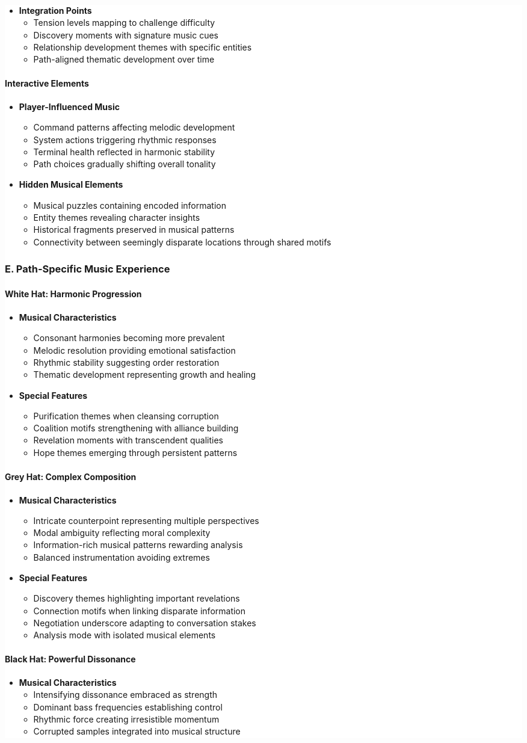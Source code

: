 * **Integration Points**
  * Tension levels mapping to challenge difficulty
  * Discovery moments with signature music cues
  * Relationship development themes with specific entities
  * Path-aligned thematic development over time

#### Interactive Elements
* **Player-Influenced Music**
  * Command patterns affecting melodic development
  * System actions triggering rhythmic responses
  * Terminal health reflected in harmonic stability
  * Path choices gradually shifting overall tonality

* **Hidden Musical Elements**
  * Musical puzzles containing encoded information
  * Entity themes revealing character insights
  * Historical fragments preserved in musical patterns
  * Connectivity between seemingly disparate locations through shared motifs

### E. Path-Specific Music Experience

#### White Hat: Harmonic Progression
* **Musical Characteristics**
  * Consonant harmonies becoming more prevalent
  * Melodic resolution providing emotional satisfaction
  * Rhythmic stability suggesting order restoration
  * Thematic development representing growth and healing

* **Special Features**
  * Purification themes when cleansing corruption
  * Coalition motifs strengthening with alliance building
  * Revelation moments with transcendent qualities
  * Hope themes emerging through persistent patterns

#### Grey Hat: Complex Composition
* **Musical Characteristics**
  * Intricate counterpoint representing multiple perspectives
  * Modal ambiguity reflecting moral complexity
  * Information-rich musical patterns rewarding analysis
  * Balanced instrumentation avoiding extremes

* **Special Features**
  * Discovery themes highlighting important revelations
  * Connection motifs when linking disparate information
  * Negotiation underscore adapting to conversation stakes
  * Analysis mode with isolated musical elements

#### Black Hat: Powerful Dissonance
* **Musical Characteristics**
  * Intensifying dissonance embraced as strength
  * Dominant bass frequencies establishing control
  * Rhythmic force creating irresistible momentum
  * Corrupted samples integrated into musical structure
